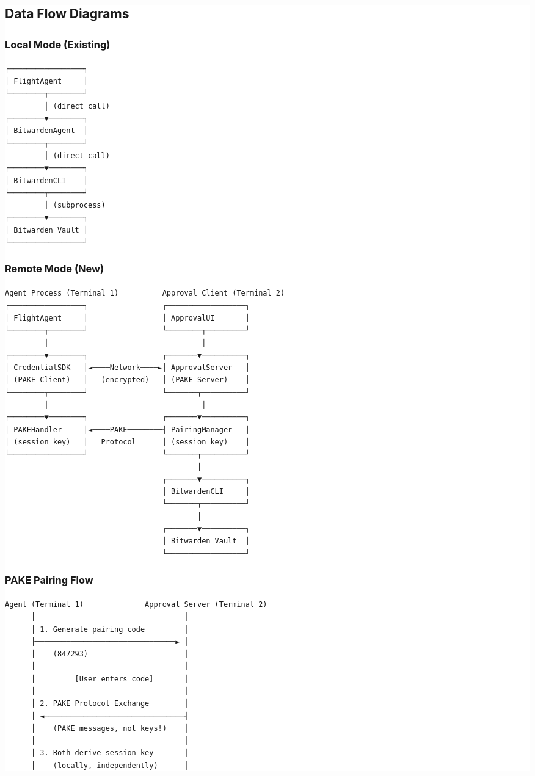 ## Data Flow Diagrams

### Local Mode (Existing)
```
┌─────────────────┐
│ FlightAgent     │
└────────┬────────┘
         │ (direct call)
┌────────▼────────┐
│ BitwardenAgent  │
└────────┬────────┘
         │ (direct call)
┌────────▼────────┐
│ BitwardenCLI    │
└────────┬────────┘
         │ (subprocess)
┌────────▼────────┐
│ Bitwarden Vault │
└─────────────────┘
```

### Remote Mode (New)
```
Agent Process (Terminal 1)          Approval Client (Terminal 2)
┌─────────────────┐                 ┌──────────────────┐
│ FlightAgent     │                 │ ApprovalUI       │
└────────┬────────┘                 └────────┬─────────┘
         │                                   │
┌────────▼────────┐                 ┌───────▼──────────┐
│ CredentialSDK   │◄────Network────►│ ApprovalServer   │
│ (PAKE Client)   │   (encrypted)   │ (PAKE Server)    │
└────────┬────────┘                 └───────┬──────────┘
         │                                   │
┌────────▼────────┐                 ┌───────▼──────────┐
│ PAKEHandler     │◄────PAKE────────┤ PairingManager   │
│ (session key)   │   Protocol      │ (session key)    │
└─────────────────┘                 └───────┬──────────┘
                                            │
                                    ┌───────▼──────────┐
                                    │ BitwardenCLI     │
                                    └───────┬──────────┘
                                            │
                                    ┌───────▼──────────┐
                                    │ Bitwarden Vault  │
                                    └──────────────────┘
```

### PAKE Pairing Flow
```
Agent (Terminal 1)              Approval Server (Terminal 2)
      │                                  │
      │ 1. Generate pairing code         │
      ├────────────────────────────────► │
      │    (847293)                      │
      │                                  │
      │         [User enters code]       │
      │                                  │
      │ 2. PAKE Protocol Exchange        │
      │ ◄────────────────────────────────┤
      │    (PAKE messages, not keys!)    │
      │                                  │
      │ 3. Both derive session key       │
      │    (locally, independently)      │
```